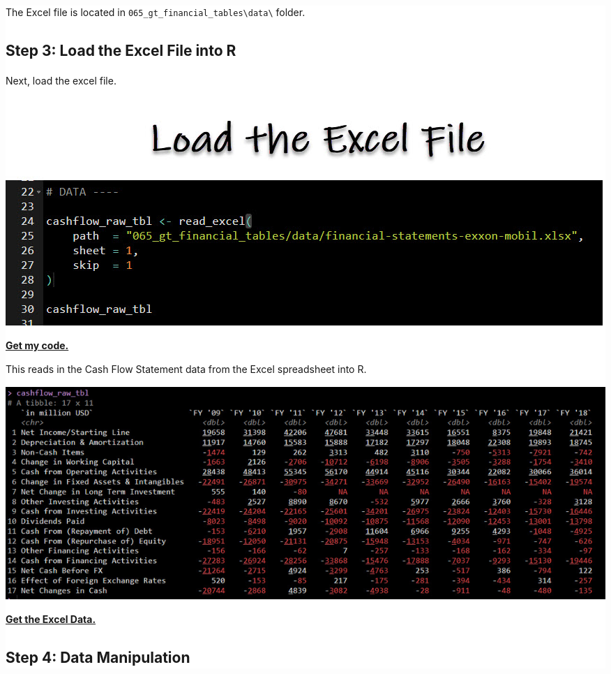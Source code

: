 The Excel file is located in `065_gt_financial_tables\data\` folder. 

## Step 3: Load the Excel File into R

Next, load the excel file.

![Load the Excel File](/assets/065_02_load_excel.jpg)

<p class='text-center date'> <a href='https://learn.business-science.io/r-tips-newsletter' target ='_blank'><strong>Get my code.</strong></a> </p>

This reads in the Cash Flow Statement data from the Excel spreadsheet into R. 

![Cash Flow Statement Data](/assets/065_03_cashflow_data.jpg)

<p class='text-center date'> <a href='https://learn.business-science.io/r-tips-newsletter' target ='_blank'><strong>Get the Excel Data.</strong></a> </p>

## Step 4: Data Manipulation
